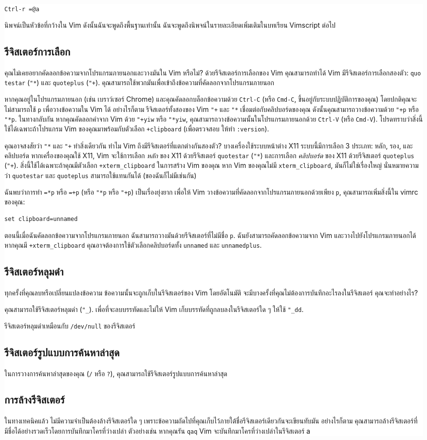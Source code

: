 ```shell
Ctrl-r =@a
```

นิพจน์เป็นหัวข้อที่กว้างใน Vim ดังนั้นฉันจะพูดถึงพื้นฐานเท่านั้น ฉันจะพูดถึงนิพจน์ในรายละเอียดเพิ่มเติมในบทเรียน Vimscript ต่อไป

## รีจิสเตอร์การเลือก

คุณไม่เคยอยากคัดลอกข้อความจากโปรแกรมภายนอกและวางมันใน Vim หรือไม่? ด้วยรีจิสเตอร์การเลือกของ Vim คุณสามารถทำได้ Vim มีรีจิสเตอร์การเลือกสองตัว: `quotestar` (`"*`) และ `quoteplus` (`"+`). คุณสามารถใช้พวกมันเพื่อเข้าถึงข้อความที่คัดลอกจากโปรแกรมภายนอก

หากคุณอยู่ในโปรแกรมภายนอก (เช่น เบราว์เซอร์ Chrome) และคุณคัดลอกบล็อกข้อความด้วย `Ctrl-C` (หรือ `Cmd-C`, ขึ้นอยู่กับระบบปฏิบัติการของคุณ) โดยปกติคุณจะไม่สามารถใช้ `p` เพื่อวางข้อความใน Vim ได้ อย่างไรก็ตาม รีจิสเตอร์ทั้งสองของ Vim `"+` และ `"*` เชื่อมต่อกับคลิปบอร์ดของคุณ ดังนั้นคุณสามารถวางข้อความด้วย `"+p` หรือ `"*p`. ในทางกลับกัน หากคุณคัดลอกคำจาก Vim ด้วย `"+yiw` หรือ `"*yiw`, คุณสามารถวางข้อความนั้นในโปรแกรมภายนอกด้วย `Ctrl-V` (หรือ `Cmd-V`). โปรดทราบว่าสิ่งนี้ใช้ได้เฉพาะถ้าโปรแกรม Vim ของคุณมาพร้อมกับตัวเลือก `+clipboard` (เพื่อตรวจสอบ ให้ทำ `:version`).

คุณอาจสงสัยว่า `"*` และ `"+` ทำสิ่งเดียวกัน ทำไม Vim ถึงมีรีจิสเตอร์ที่แตกต่างกันสองตัว? บางเครื่องใช้ระบบหน้าต่าง X11 ระบบนี้มีการเลือก 3 ประเภท: หลัก, รอง, และคลิปบอร์ด หากเครื่องของคุณใช้ X11, Vim จะใช้การเลือก *หลัก* ของ X11 ด้วยรีจิสเตอร์ `quotestar` (`"*`) และการเลือก *คลิปบอร์ด* ของ X11 ด้วยรีจิสเตอร์ `quoteplus` (`"+`). สิ่งนี้ใช้ได้เฉพาะถ้าคุณมีตัวเลือก `+xterm_clipboard` ในการสร้าง Vim ของคุณ หาก Vim ของคุณไม่มี `xterm_clipboard`, มันก็ไม่ใช่เรื่องใหญ่ นั่นหมายความว่า `quotestar` และ `quoteplus` สามารถใช้แทนกันได้ (ของฉันก็ไม่มีเช่นกัน)

ฉันพบว่าการทำ `=*p` หรือ `=+p` (หรือ `"*p` หรือ `"+p`) เป็นเรื่องยุ่งยาก เพื่อให้ Vim วางข้อความที่คัดลอกจากโปรแกรมภายนอกด้วยเพียง `p`, คุณสามารถเพิ่มสิ่งนี้ใน vimrc ของคุณ:

```shell
set clipboard=unnamed
```

ตอนนี้เมื่อฉันคัดลอกข้อความจากโปรแกรมภายนอก ฉันสามารถวางมันด้วยรีจิสเตอร์ที่ไม่มีชื่อ `p`. ฉันยังสามารถคัดลอกข้อความจาก Vim และวางไปยังโปรแกรมภายนอกได้ หากคุณมี `+xterm_clipboard` คุณอาจต้องการใช้ตัวเลือกคลิปบอร์ดทั้ง `unnamed` และ `unnamedplus`.

## รีจิสเตอร์หลุมดำ

ทุกครั้งที่คุณลบหรือเปลี่ยนแปลงข้อความ ข้อความนั้นจะถูกเก็บในรีจิสเตอร์ของ Vim โดยอัตโนมัติ จะมีบางครั้งที่คุณไม่ต้องการบันทึกอะไรลงในรีจิสเตอร์ คุณจะทำอย่างไร?

คุณสามารถใช้รีจิสเตอร์หลุมดำ (`"_`). เพื่อที่จะลบบรรทัดและไม่ให้ Vim เก็บบรรทัดที่ถูกลบลงในรีจิสเตอร์ใด ๆ ให้ใช้ `"_dd`.

รีจิสเตอร์หลุมดำเหมือนกับ `/dev/null` ของรีจิสเตอร์

## รีจิสเตอร์รูปแบบการค้นหาล่าสุด

ในการวางการค้นหาล่าสุดของคุณ (`/` หรือ `?`), คุณสามารถใช้รีจิสเตอร์รูปแบบการค้นหาล่าสุด
## การล้างรีจิสเตอร์

ในทางเทคนิคแล้ว ไม่มีความจำเป็นต้องล้างรีจิสเตอร์ใด ๆ เพราะข้อความถัดไปที่คุณเก็บไว้ภายใต้ชื่อรีจิสเตอร์เดียวกันจะเขียนทับมัน อย่างไรก็ตาม คุณสามารถล้างรีจิสเตอร์ที่มีชื่อได้อย่างรวดเร็วโดยการบันทึกมาโครที่ว่างเปล่า ตัวอย่างเช่น หากคุณรัน `qaq` Vim จะบันทึกมาโครที่ว่างเปล่าในรีจิสเตอร์ a
